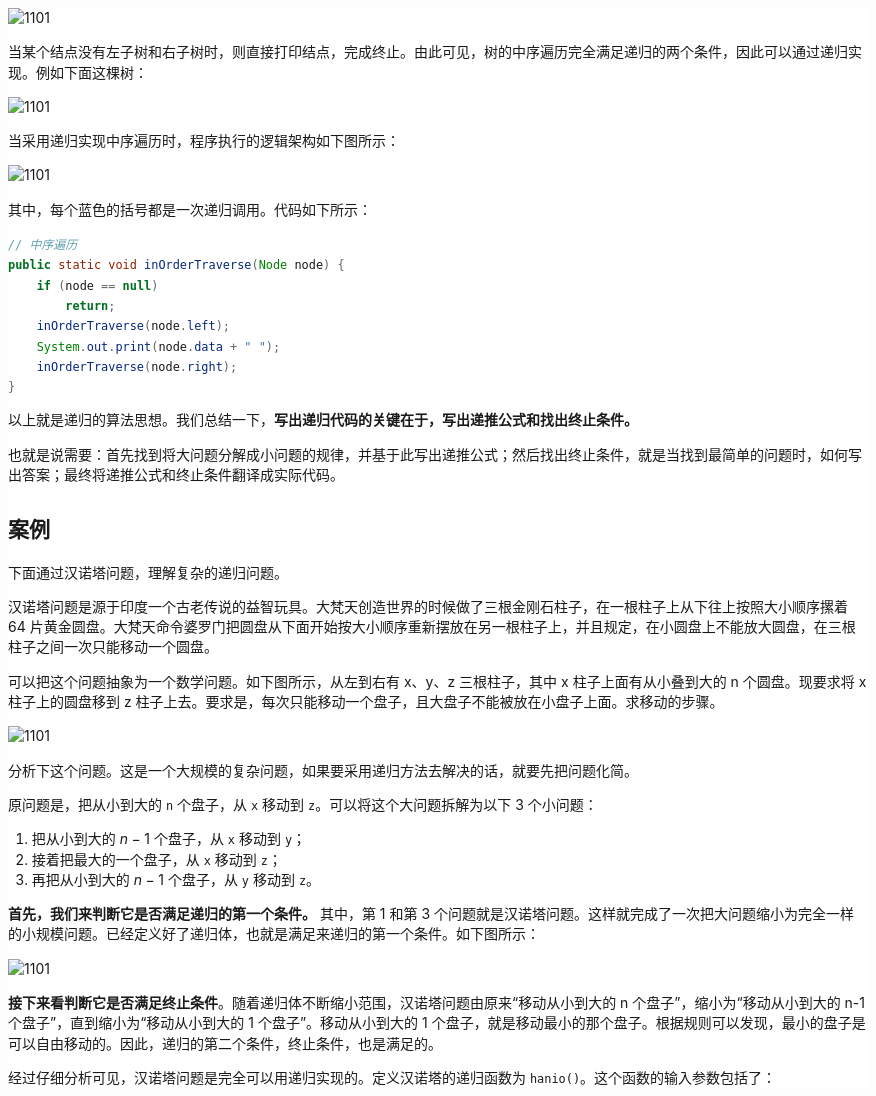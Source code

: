 ![1101](https://maxpixelton.github.io/images/assert/structures/1101.png)

当某个结点没有左子树和右子树时，则直接打印结点，完成终止。由此可见，树的中序遍历完全满足递归的两个条件，因此可以通过递归实现。例如下面这棵树：

![1101](https://maxpixelton.github.io/images/assert/structures/0909.png)

当采用递归实现中序遍历时，程序执行的逻辑架构如下图所示：

![1101](https://maxpixelton.github.io/images/assert/structures/1103.gif)

其中，每个蓝色的括号都是一次递归调用。代码如下所示：

```java
// 中序遍历
public static void inOrderTraverse(Node node) {
    if (node == null)
        return;
    inOrderTraverse(node.left);
    System.out.print(node.data + " ");
    inOrderTraverse(node.right);
}
```

以上就是递归的算法思想。我们总结一下，**写出递归代码的关键在于，写出递推公式和找出终止条件。**

也就是说需要：首先找到将大问题分解成小问题的规律，并基于此写出递推公式；然后找出终止条件，就是当找到最简单的问题时，如何写出答案；最终将递推公式和终止条件翻译成实际代码。

## 案例

下面通过汉诺塔问题，理解复杂的递归问题。

汉诺塔问题是源于印度一个古老传说的益智玩具。大梵天创造世界的时候做了三根金刚石柱子，在一根柱子上从下往上按照大小顺序摞着 64 片黄金圆盘。大梵天命令婆罗门把圆盘从下面开始按大小顺序重新摆放在另一根柱子上，并且规定，在小圆盘上不能放大圆盘，在三根柱子之间一次只能移动一个圆盘。

可以把这个问题抽象为一个数学问题。如下图所示，从左到右有 x、y、z 三根柱子，其中 x 柱子上面有从小叠到大的 n 个圆盘。现要求将 x 柱子上的圆盘移到 z 柱子上去。要求是，每次只能移动一个盘子，且大盘子不能被放在小盘子上面。求移动的步骤。

![1101](https://maxpixelton.github.io/images/assert/structures/1104.png)

分析下这个问题。这是一个大规模的复杂问题，如果要采用递归方法去解决的话，就要先把问题化简。

原问题是，把从小到大的 `n` 个盘子，从 `x` 移动到 `z`。可以将这个大问题拆解为以下 3 个小问题：

1. 把从小到大的 $n-1$ 个盘子，从 `x` 移动到 `y`；
2. 接着把最大的一个盘子，从 `x` 移动到 `z`；
3. 再把从小到大的 $n-1$ 个盘子，从 `y` 移动到 `z`。

**首先，我们来判断它是否满足递归的第一个条件。** 其中，第 1 和第 3 个问题就是汉诺塔问题。这样就完成了一次把大问题缩小为完全一样的小规模问题。已经定义好了递归体，也就是满足来递归的第一个条件。如下图所示：

![1101](https://maxpixelton.github.io/images/assert/structures/1105.gif)

**接下来看判断它是否满足终止条件**。随着递归体不断缩小范围，汉诺塔问题由原来“移动从小到大的 n 个盘子”，缩小为“移动从小到大的 n-1 个盘子”，直到缩小为“移动从小到大的 1 个盘子”。移动从小到大的 1 个盘子，就是移动最小的那个盘子。根据规则可以发现，最小的盘子是可以自由移动的。因此，递归的第二个条件，终止条件，也是满足的。

经过仔细分析可见，汉诺塔问题是完全可以用递归实现的。定义汉诺塔的递归函数为 `hanio()`。这个函数的输入参数包括了：
